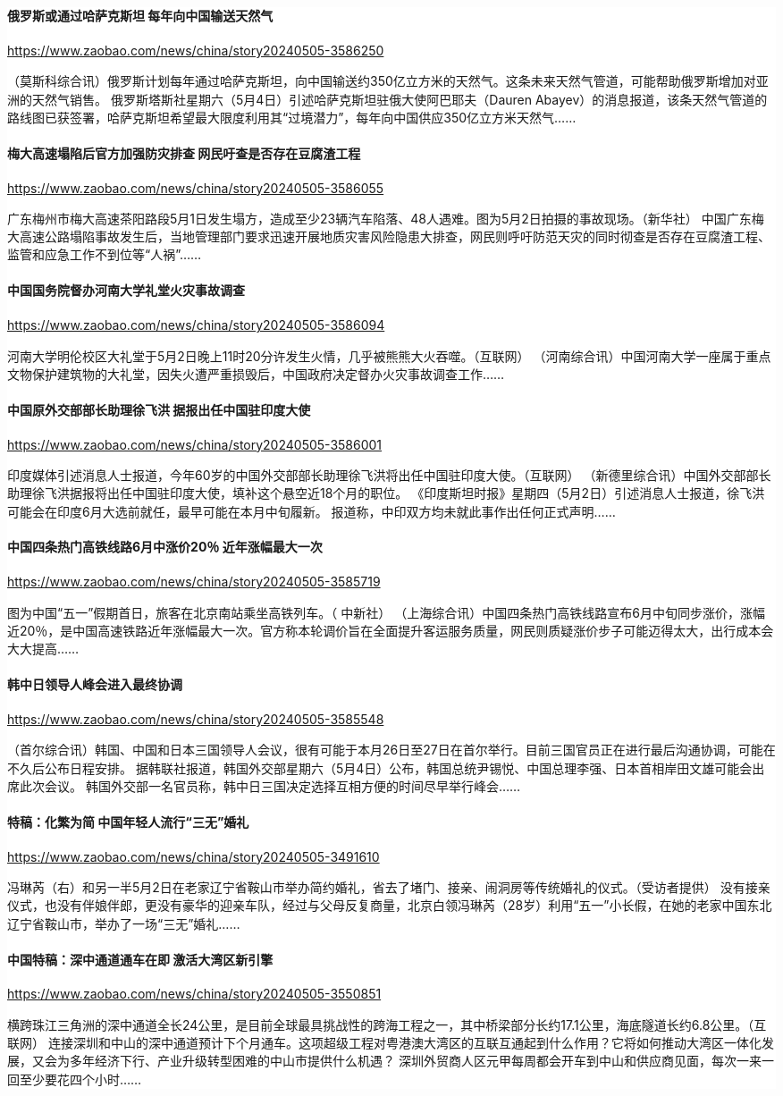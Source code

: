 #### 俄罗斯或通过哈萨克斯坦 每年向中国输送天然气

<span style="color: blue!80!green"><https://www.zaobao.com/news/china/story20240505-3586250></span>

（莫斯科综合讯）俄罗斯计划每年通过哈萨克斯坦，向中国输送约350亿立方米的天然气。这条未来天然气管道，可能帮助俄罗斯增加对亚洲的天然气销售。
俄罗斯塔斯社星期六（5月4日）引述哈萨克斯坦驻俄大使阿巴耶夫（Dauren
Abayev）的消息报道，该条天然气管道的路线图已获签署，哈萨克斯坦希望最大限度利用其“过境潜力”，每年向中国供应350亿立方米天然气……

#### 梅大高速塌陷后官方加强防灾排查 网民吁查是否存在豆腐渣工程

<span style="color: blue!80!green"><https://www.zaobao.com/news/china/story20240505-3586055></span>

广东梅州市梅大高速茶阳路段5月1日发生塌方，造成至少23辆汽车陷落、48人遇难。图为5月2日拍摄的事故现场。（新华社）
中国广东梅大高速公路塌陷事故发生后，当地管理部门要求迅速开展地质灾害风险隐患大排查，网民则呼吁防范天灾的同时彻查是否存在豆腐渣工程、监管和应急工作不到位等“人祸”……

#### 中国国务院督办河南大学礼堂火灾事故调查

<span style="color: blue!80!green"><https://www.zaobao.com/news/china/story20240505-3586094></span>

河南大学明伦校区大礼堂于5月2日晚上11时20分许发生火情，几乎被熊熊大火吞噬。（互联网）
（河南综合讯）中国河南大学一座属于重点文物保护建筑物的大礼堂，因失火遭严重损毁后，中国政府决定督办火灾事故调查工作……

#### 中国原外交部部长助理徐飞洪 据报出任中国驻印度大使

<span style="color: blue!80!green"><https://www.zaobao.com/news/china/story20240505-3586001></span>

印度媒体引述消息人士报道，今年60岁的中国外交部部长助理徐飞洪将出任中国驻印度大使。（互联网）
（新德里综合讯）中国外交部部长助理徐飞洪据报将出任中国驻印度大使，填补这个悬空近18个月的职位。
《印度斯坦时报》星期四（5月2日）引述消息人士报道，徐飞洪可能会在印度6月大选前就任，最早可能在本月中旬履新。
报道称，中印双方均未就此事作出任何正式声明……

#### 中国四条热门高铁线路6月中涨价20％ 近年涨幅最大一次

<span style="color: blue!80!green"><https://www.zaobao.com/news/china/story20240505-3585719></span>

图为中国“五一”假期首日，旅客在北京南站乘坐高铁列车。（ 中新社）
（上海综合讯）中国四条热门高铁线路宣布6月中旬同步涨价，涨幅近20％，是中国高速铁路近年涨幅最大一次。官方称本轮调价旨在全面提升客运服务质量，网民则质疑涨价步子可能迈得太大，出行成本会大大提高……

#### 韩中日领导人峰会进入最终协调

<span style="color: blue!80!green"><https://www.zaobao.com/news/china/story20240505-3585548></span>

（首尔综合讯）韩国、中国和日本三国领导人会议，很有可能于本月26日至27日在首尔举行。目前三国官员正在进行最后沟通协调，可能在不久后公布日程安排。
据韩联社报道，韩国外交部星期六（5月4日）公布，韩国总统尹锡悦、中国总理李强、日本首相岸田文雄可能会出席此次会议。
韩国外交部一名官员称，韩中日三国决定选择互相方便的时间尽早举行峰会……

#### 特稿：化繁为简 中国年轻人流行“三无”婚礼

<span style="color: blue!80!green"><https://www.zaobao.com/news/china/story20240505-3491610></span>

冯琳芮（右）和另一半5月2日在老家辽宁省鞍山市举办简约婚礼，省去了堵门、接亲、闹洞房等传统婚礼的仪式。（受访者提供）
没有接亲仪式，也没有伴娘伴郎，更没有豪华的迎亲车队，经过与父母反复商量，北京白领冯琳芮（28岁）利用“五一”小长假，在她的老家中国东北辽宁省鞍山市，举办了一场“三无”婚礼……

#### 中国特稿：深中通道通车在即 激活大湾区新引擎

<span style="color: blue!80!green"><https://www.zaobao.com/news/china/story20240505-3550851></span>

横跨珠江三角洲的深中通道全长24公里，是目前全球最具挑战性的跨海工程之一，其中桥梁部分长约17.1公里，海底隧道长约6.8公里。（互联网）
连接深圳和中山的深中通道预计下个月通车。这项超级工程对粤港澳大湾区的互联互通起到什么作用？它将如何推动大湾区一体化发展，又会为多年经济下行、产业升级转型困难的中山市提供什么机遇？
深圳外贸商人区元甲每周都会开车到中山和供应商见面，每次一来一回至少要花四个小时……
